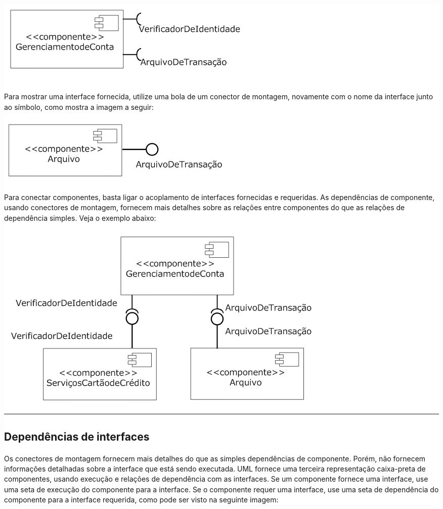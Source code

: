 ![alt text](./img/aula6/4.png " ")

Para mostrar uma interface fornecida, utilize uma bola de um conector de montagem, novamente com o nome da interface junto ao símbolo, como mostra a imagem a seguir:

![alt text](./img/aula6/5.png " ")

Para conectar componentes, basta ligar o acoplamento de interfaces fornecidas e requeridas. As dependências de componente, usando conectores de montagem, fornecem mais detalhes sobre as relações entre componentes do que as relações de dependência simples. Veja o exemplo abaixo:

![alt text](./img/aula6/6.png " ")

---

## Dependências de interfaces

Os conectores de montagem fornecem mais detalhes do que as simples dependências de componente. Porém, não fornecem informações detalhadas sobre a interface que está sendo executada. UML fornece uma terceira representação caixa-preta de componentes, usando execução e relações de dependência com as interfaces. Se um componente fornece uma interface, use uma seta de execução do componente para a interface. Se o componente requer uma interface, use uma seta de dependência do componente para a interface requerida, como pode ser visto na seguinte imagem:
